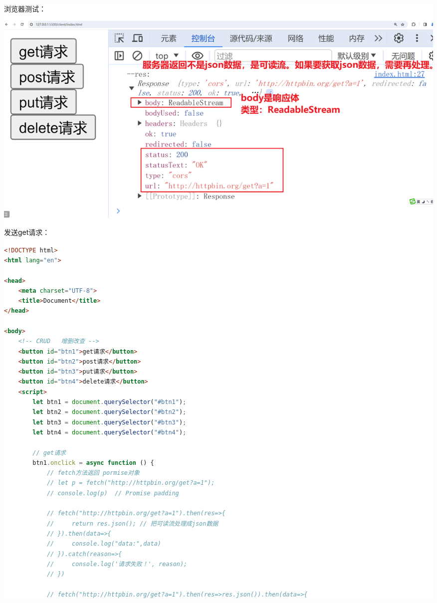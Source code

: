 

浏览器测试：

![1713235588277](./assets/1713235588277.png)





发送get请求：

```html
<!DOCTYPE html>
<html lang="en">

<head>
    <meta charset="UTF-8">
    <title>Document</title>
</head>

<body>
    <!-- CRUD   增删改查 -->
    <button id="btn1">get请求</button>
    <button id="btn2">post请求</button>
    <button id="btn3">put请求</button>
    <button id="btn4">delete请求</button>
    <script>
        let btn1 = document.querySelector("#btn1");
        let btn2 = document.querySelector("#btn2");
        let btn3 = document.querySelector("#btn3");
        let btn4 = document.querySelector("#btn4");

        // get请求
        btn1.onclick = async function () {
            // fetch方法返回 pormise对象
            // let p = fetch("http://httpbin.org/get?a=1");
            // console.log(p)  // Promise padding

            // fetch("http://httpbin.org/get?a=1").then(res=>{
            //     return res.json(); // 把可读流处理成json数据
            // }).then(data=>{
            //     console.log("data:",data)
            // }).catch(reason=>{
            //     console.log('请求失败！', reason);
            // })

            // fetch("http://httpbin.org/get?a=1").then(res=>res.json()).then(data=>{
```